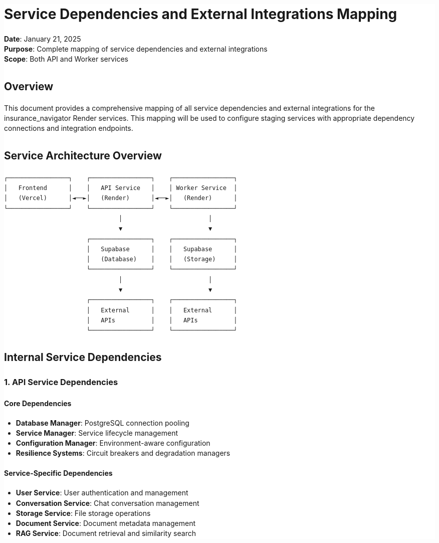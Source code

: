 # Service Dependencies and External Integrations Mapping

**Date**: January 21, 2025  
**Purpose**: Complete mapping of service dependencies and external integrations  
**Scope**: Both API and Worker services  

## Overview

This document provides a comprehensive mapping of all service dependencies and external integrations for the insurance_navigator Render services. This mapping will be used to configure staging services with appropriate dependency connections and integration endpoints.

## Service Architecture Overview

```
┌─────────────────┐    ┌─────────────────┐    ┌─────────────────┐
│   Frontend      │    │   API Service   │    │ Worker Service  │
│   (Vercel)      │◄──►│   (Render)      │◄──►│   (Render)      │
└─────────────────┘    └─────────────────┘    └─────────────────┘
                                │                        │
                                ▼                        ▼
                       ┌─────────────────┐    ┌─────────────────┐
                       │   Supabase      │    │   Supabase      │
                       │   (Database)    │    │   (Storage)     │
                       └─────────────────┘    └─────────────────┘
                                │                        │
                                ▼                        ▼
                       ┌─────────────────┐    ┌─────────────────┐
                       │   External      │    │   External      │
                       │   APIs          │    │   APIs          │
                       └─────────────────┘    └─────────────────┘
```

## Internal Service Dependencies

### 1. API Service Dependencies

#### Core Dependencies
- **Database Manager**: PostgreSQL connection pooling
- **Service Manager**: Service lifecycle management
- **Configuration Manager**: Environment-aware configuration
- **Resilience Systems**: Circuit breakers and degradation managers

#### Service-Specific Dependencies
- **User Service**: User authentication and management
- **Conversation Service**: Chat conversation management
- **Storage Service**: File storage operations
- **Document Service**: Document metadata management
- **RAG Service**: Document retrieval and similarity search
